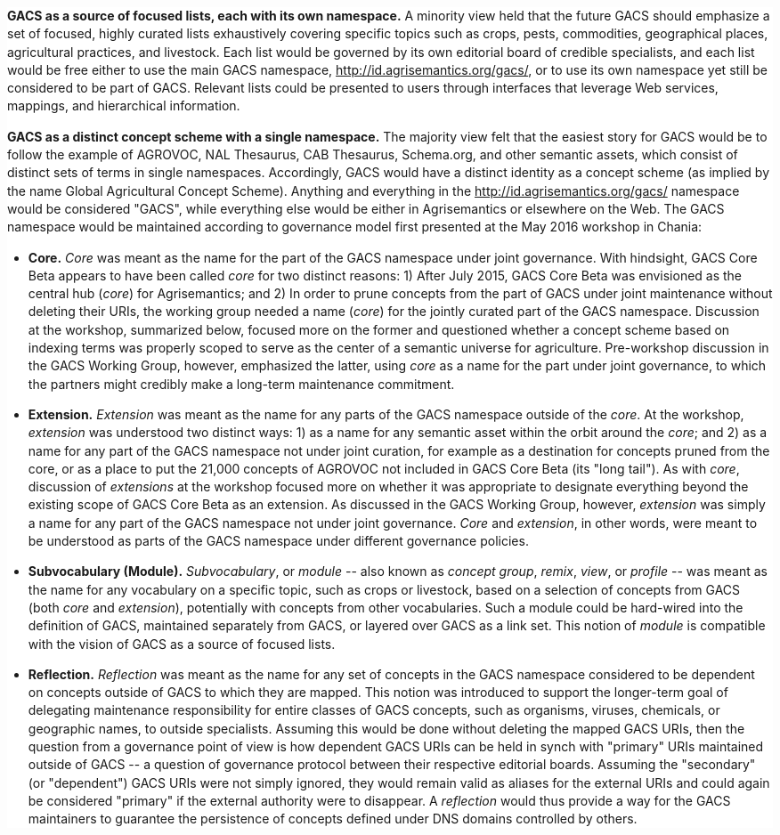 __GACS as a source of focused lists, each with its own namespace.__ A minority view held that the future GACS should emphasize a set of focused, highly curated lists exhaustively covering specific topics such as crops, pests, commodities, geographical places, agricultural practices, and livestock.  Each list would be governed by its own editorial board of credible specialists, and each list would be free either to use the main GACS namespace, http://id.agrisemantics.org/gacs/, or to use its own namespace yet still be considered to be part of GACS.  Relevant lists could be presented to users through interfaces that leverage Web services, mappings, and hierarchical information.

__GACS as a distinct concept scheme with a single namespace.__  The majority view felt that the easiest story for GACS would be to follow the example of AGROVOC, NAL Thesaurus, CAB Thesaurus, Schema.org, and other semantic assets, which consist of distinct sets of terms in single namespaces.  Accordingly, GACS would have a distinct identity as a concept scheme (as implied by the name Global Agricultural Concept Scheme).  Anything and everything in the http://id.agrisemantics.org/gacs/ namespace would be considered "GACS", while everything else would be either in Agrisemantics or elsewhere on the Web.  The GACS namespace would be maintained according to governance model first presented at the May 2016 workshop in Chania:

* __Core.__ _Core_ was meant as the name for the part of the GACS namespace under joint governance.  With hindsight, GACS Core Beta appears to have been called _core_ for two distinct reasons: 1) After July 2015, GACS Core Beta was envisioned as the central hub (_core_) for Agrisemantics; and 2) In order to prune concepts from the part of GACS under joint maintenance without deleting their URIs, the working group needed a name (_core_) for the jointly curated part of the GACS namespace.  Discussion at the workshop, summarized below, focused more on the former and questioned whether a concept scheme based on indexing terms was properly scoped to serve as the center of a semantic universe for agriculture.  Pre-workshop discussion in the GACS Working Group, however, emphasized the latter, using _core_ as a name for the part under joint governance, to which the partners might credibly make a long-term maintenance commitment.

* __Extension.__ _Extension_ was meant as the name for any parts of the GACS namespace outside of the _core_.  At the workshop, _extension_ was understood two distinct ways: 1) as a name for any semantic asset within the orbit around the _core_; and 2) as a name for any part of the GACS namespace not under joint curation, for example as a destination for concepts pruned from the core, or as a place to put the 21,000 concepts of AGROVOC not included in GACS Core Beta (its "long tail").  As with _core_, discussion of _extensions_ at the workshop focused more on whether it was appropriate to designate everything beyond the existing scope of GACS Core Beta as an extension.  As discussed in the GACS Working Group, however, _extension_ was simply a name for any part of the GACS namespace not under joint governance.  _Core_ and _extension_, in other words, were meant to be understood as parts of the GACS namespace under different governance policies.

* __Subvocabulary (Module).__ _Subvocabulary_, or _module_ -- also known as _concept group_, _remix_, _view_, or _profile_ -- was meant as the name for any vocabulary on a specific topic, such as crops or livestock, based on a selection of concepts from GACS (both _core_ and _extension_), potentially with concepts from other vocabularies.  Such a module could be hard-wired into the definition of GACS, maintained separately from GACS, or layered over GACS as a link set.  This notion of _module_ is compatible with the vision of GACS as a source of focused lists.
  
* __Reflection.__ _Reflection_ was meant as the name for any set of concepts in the GACS namespace considered to be dependent on concepts outside of GACS to which they are mapped.  This notion was introduced to support the longer-term goal of delegating maintenance responsibility for entire classes of GACS concepts, such as organisms, viruses, chemicals, or geographic names, to outside specialists.  Assuming this would be done without deleting the mapped GACS URIs, then the question from a governance point of view is how dependent GACS URIs can be held in synch with "primary" URIs maintained outside of GACS -- a question of governance protocol between their respective editorial boards.  Assuming the "secondary" (or "dependent") GACS URIs were not simply ignored, they would remain valid as aliases for the external URIs and could again be considered "primary" if the external authority were to disappear.  A _reflection_ would thus provide a way for the GACS maintainers to guarantee the persistence of concepts defined under DNS domains controlled by others.
